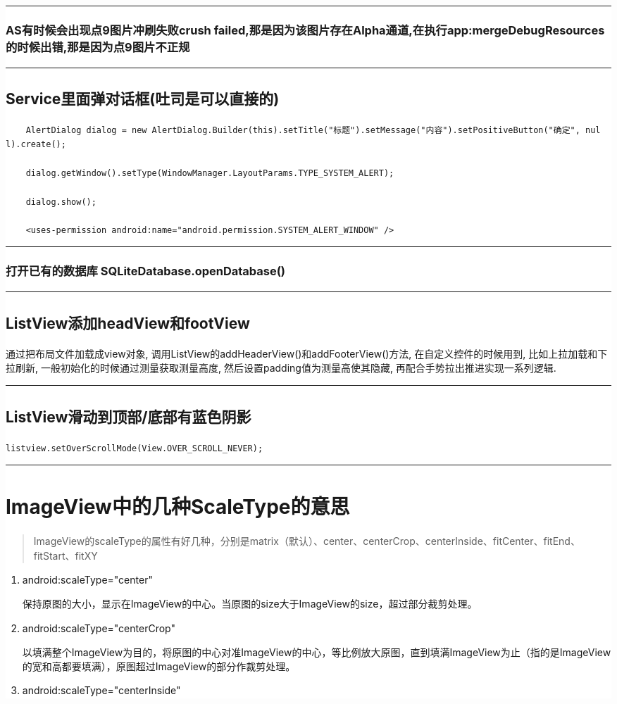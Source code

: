
---

### AS有时候会出现点9图片冲刷失败crush failed,那是因为该图片存在Alpha通道,在执行app:mergeDebugResources的时候出错,那是因为点9图片不正规

---

## Service里面弹对话框(吐司是可以直接的)

		AlertDialog dialog = new AlertDialog.Builder(this).setTitle("标题").setMessage("内容").setPositiveButton("确定", null).create();

		dialog.getWindow().setType(WindowManager.LayoutParams.TYPE_SYSTEM_ALERT);

		dialog.show();

		<uses-permission android:name="android.permission.SYSTEM_ALERT_WINDOW" />
		
---

### 打开已有的数据库 	SQLiteDatabase.openDatabase()

---
## ListView添加headView和footView

通过把布局文件加载成view对象, 调用ListView的addHeaderView()和addFooterView()方法, 在自定义控件的时候用到, 比如上拉加载和下拉刷新, 一般初始化的时候通过测量获取测量高度, 然后设置padding值为测量高使其隐藏, 再配合手势拉出推进实现一系列逻辑.

---

## ListView滑动到顶部/底部有蓝色阴影

	listview.setOverScrollMode(View.OVER_SCROLL_NEVER);

---

# ImageView中的几种ScaleType的意思

>ImageView的scaleType的属性有好几种，分别是matrix（默认）、center、centerCrop、centerInside、fitCenter、fitEnd、fitStart、fitXY


1. android:scaleType="center"

	保持原图的大小，显示在ImageView的中心。当原图的size大于ImageView的size，超过部分裁剪处理。


2. android:scaleType="centerCrop"

	以填满整个ImageView为目的，将原图的中心对准ImageView的中心，等比例放大原图，直到填满ImageView为止（指的是ImageView的宽和高都要填满），原图超过ImageView的部分作裁剪处理。


3. android:scaleType="centerInside"
